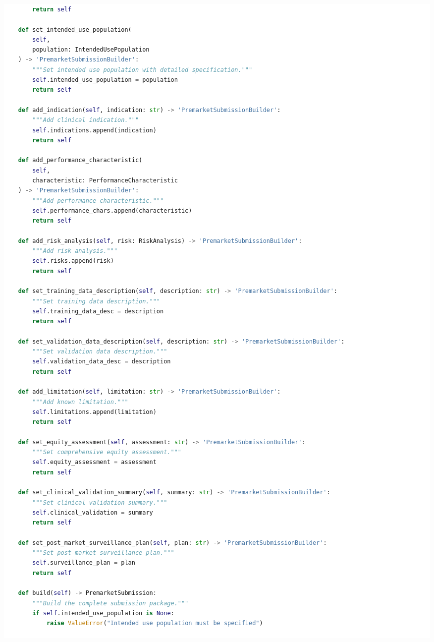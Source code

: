 ```python
        return self
    
    def set_intended_use_population(
        self, 
        population: IntendedUsePopulation
    ) -> 'PremarketSubmissionBuilder':
        """Set intended use population with detailed specification."""
        self.intended_use_population = population
        return self
    
    def add_indication(self, indication: str) -> 'PremarketSubmissionBuilder':
        """Add clinical indication."""
        self.indications.append(indication)
        return self
    
    def add_performance_characteristic(
        self, 
        characteristic: PerformanceCharacteristic
    ) -> 'PremarketSubmissionBuilder':
        """Add performance characteristic."""
        self.performance_chars.append(characteristic)
        return self
    
    def add_risk_analysis(self, risk: RiskAnalysis) -> 'PremarketSubmissionBuilder':
        """Add risk analysis."""
        self.risks.append(risk)
        return self
    
    def set_training_data_description(self, description: str) -> 'PremarketSubmissionBuilder':
        """Set training data description."""
        self.training_data_desc = description
        return self
    
    def set_validation_data_description(self, description: str) -> 'PremarketSubmissionBuilder':
        """Set validation data description."""
        self.validation_data_desc = description
        return self
    
    def add_limitation(self, limitation: str) -> 'PremarketSubmissionBuilder':
        """Add known limitation."""
        self.limitations.append(limitation)
        return self
    
    def set_equity_assessment(self, assessment: str) -> 'PremarketSubmissionBuilder':
        """Set comprehensive equity assessment."""
        self.equity_assessment = assessment
        return self
    
    def set_clinical_validation_summary(self, summary: str) -> 'PremarketSubmissionBuilder':
        """Set clinical validation summary."""
        self.clinical_validation = summary
        return self
    
    def set_post_market_surveillance_plan(self, plan: str) -> 'PremarketSubmissionBuilder':
        """Set post-market surveillance plan."""
        self.surveillance_plan = plan
        return self
    
    def build(self) -> PremarketSubmission:
        """Build the complete submission package."""
        if self.intended_use_population is None:
            raise ValueError("Intended use population must be specified")
        
```